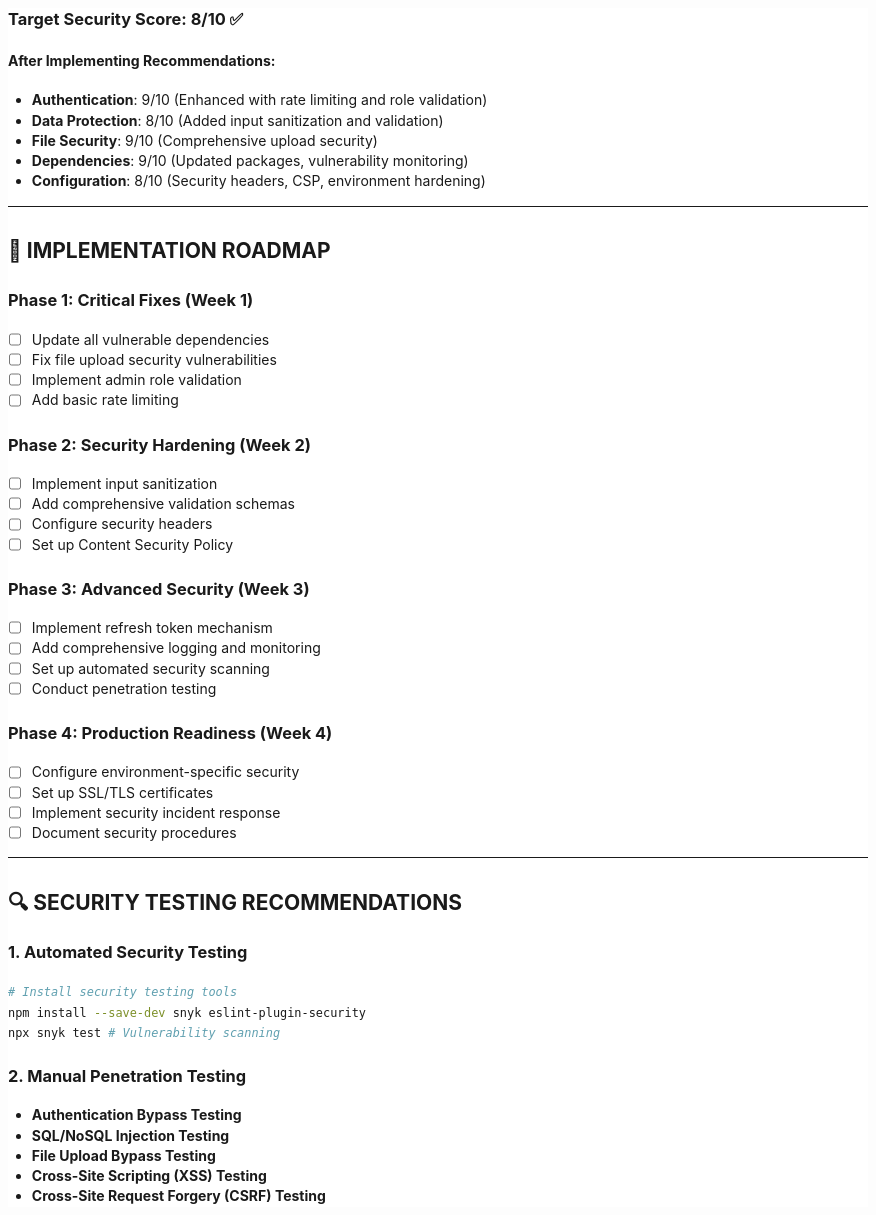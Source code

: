 ### Target Security Score: 8/10 ✅

#### **After Implementing Recommendations:**
- **Authentication**: 9/10 (Enhanced with rate limiting and role validation)
- **Data Protection**: 8/10 (Added input sanitization and validation)
- **File Security**: 9/10 (Comprehensive upload security)
- **Dependencies**: 9/10 (Updated packages, vulnerability monitoring)
- **Configuration**: 8/10 (Security headers, CSP, environment hardening)

---

## 🎯 IMPLEMENTATION ROADMAP

### Phase 1: Critical Fixes (Week 1)
- [ ] Update all vulnerable dependencies
- [ ] Fix file upload security vulnerabilities
- [ ] Implement admin role validation
- [ ] Add basic rate limiting

### Phase 2: Security Hardening (Week 2)
- [ ] Implement input sanitization
- [ ] Add comprehensive validation schemas
- [ ] Configure security headers
- [ ] Set up Content Security Policy

### Phase 3: Advanced Security (Week 3)
- [ ] Implement refresh token mechanism
- [ ] Add comprehensive logging and monitoring
- [ ] Set up automated security scanning
- [ ] Conduct penetration testing

### Phase 4: Production Readiness (Week 4)
- [ ] Configure environment-specific security
- [ ] Set up SSL/TLS certificates
- [ ] Implement security incident response
- [ ] Document security procedures

---

## 🔍 SECURITY TESTING RECOMMENDATIONS

### 1. **Automated Security Testing**
```bash
# Install security testing tools
npm install --save-dev snyk eslint-plugin-security
npx snyk test # Vulnerability scanning
```

### 2. **Manual Penetration Testing**
- **Authentication Bypass Testing**
- **SQL/NoSQL Injection Testing**  
- **File Upload Bypass Testing**
- **Cross-Site Scripting (XSS) Testing**
- **Cross-Site Request Forgery (CSRF) Testing**
